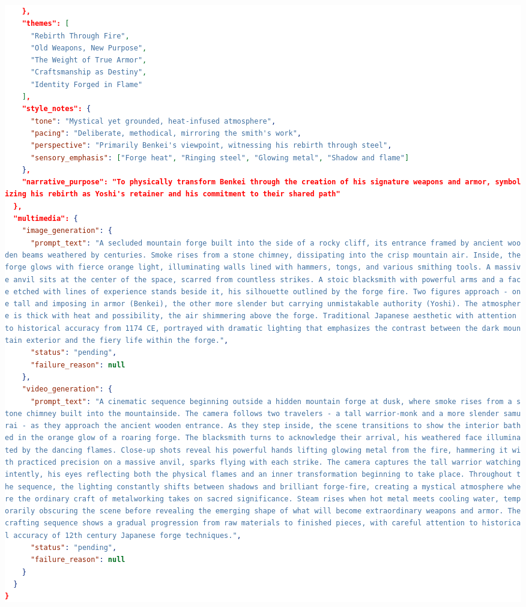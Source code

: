 ```json
    },
    "themes": [
      "Rebirth Through Fire",
      "Old Weapons, New Purpose",
      "The Weight of True Armor",
      "Craftsmanship as Destiny",
      "Identity Forged in Flame"
    ],
    "style_notes": {
      "tone": "Mystical yet grounded, heat-infused atmosphere",
      "pacing": "Deliberate, methodical, mirroring the smith's work",
      "perspective": "Primarily Benkei's viewpoint, witnessing his rebirth through steel",
      "sensory_emphasis": ["Forge heat", "Ringing steel", "Glowing metal", "Shadow and flame"]
    },
    "narrative_purpose": "To physically transform Benkei through the creation of his signature weapons and armor, symbolizing his rebirth as Yoshi's retainer and his commitment to their shared path"
  },
  "multimedia": {
    "image_generation": {
      "prompt_text": "A secluded mountain forge built into the side of a rocky cliff, its entrance framed by ancient wooden beams weathered by centuries. Smoke rises from a stone chimney, dissipating into the crisp mountain air. Inside, the forge glows with fierce orange light, illuminating walls lined with hammers, tongs, and various smithing tools. A massive anvil sits at the center of the space, scarred from countless strikes. A stoic blacksmith with powerful arms and a face etched with lines of experience stands beside it, his silhouette outlined by the forge fire. Two figures approach - one tall and imposing in armor (Benkei), the other more slender but carrying unmistakable authority (Yoshi). The atmosphere is thick with heat and possibility, the air shimmering above the forge. Traditional Japanese aesthetic with attention to historical accuracy from 1174 CE, portrayed with dramatic lighting that emphasizes the contrast between the dark mountain exterior and the fiery life within the forge.",
      "status": "pending",
      "failure_reason": null
    },
    "video_generation": {
      "prompt_text": "A cinematic sequence beginning outside a hidden mountain forge at dusk, where smoke rises from a stone chimney built into the mountainside. The camera follows two travelers - a tall warrior-monk and a more slender samurai - as they approach the ancient wooden entrance. As they step inside, the scene transitions to show the interior bathed in the orange glow of a roaring forge. The blacksmith turns to acknowledge their arrival, his weathered face illuminated by the dancing flames. Close-up shots reveal his powerful hands lifting glowing metal from the fire, hammering it with practiced precision on a massive anvil, sparks flying with each strike. The camera captures the tall warrior watching intently, his eyes reflecting both the physical flames and an inner transformation beginning to take place. Throughout the sequence, the lighting constantly shifts between shadows and brilliant forge-fire, creating a mystical atmosphere where the ordinary craft of metalworking takes on sacred significance. Steam rises when hot metal meets cooling water, temporarily obscuring the scene before revealing the emerging shape of what will become extraordinary weapons and armor. The crafting sequence shows a gradual progression from raw materials to finished pieces, with careful attention to historical accuracy of 12th century Japanese forge techniques.",
      "status": "pending",
      "failure_reason": null
    }
  }
}
```
